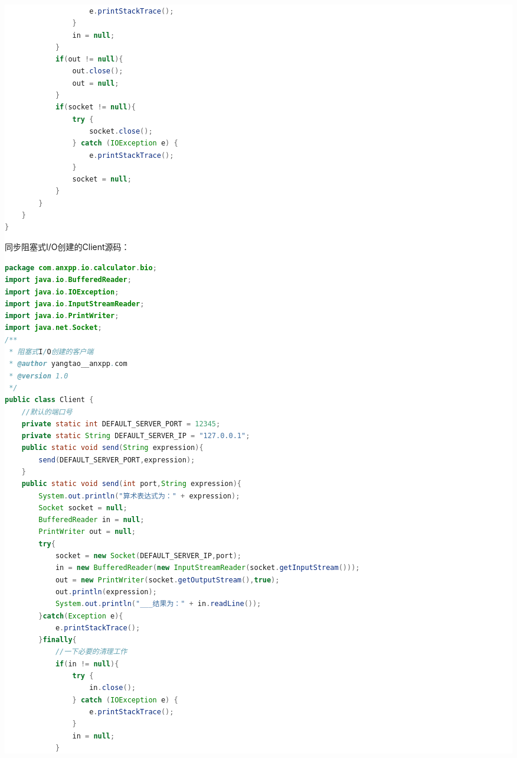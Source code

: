 ```java
                    e.printStackTrace();  
                }  
                in = null;  
            }  
            if(out != null){  
                out.close();  
                out = null;  
            }  
            if(socket != null){  
                try {  
                    socket.close();  
                } catch (IOException e) {  
                    e.printStackTrace();  
                }  
                socket = null;  
            }  
        }  
    }  
}  
```
同步阻塞式I/O创建的Client源码：

```java
package com.anxpp.io.calculator.bio;  
import java.io.BufferedReader;  
import java.io.IOException;  
import java.io.InputStreamReader;  
import java.io.PrintWriter;  
import java.net.Socket;  
/** 
 * 阻塞式I/O创建的客户端 
 * @author yangtao__anxpp.com 
 * @version 1.0 
 */  
public class Client {  
    //默认的端口号  
    private static int DEFAULT_SERVER_PORT = 12345;  
    private static String DEFAULT_SERVER_IP = "127.0.0.1";  
    public static void send(String expression){  
        send(DEFAULT_SERVER_PORT,expression);  
    }  
    public static void send(int port,String expression){  
        System.out.println("算术表达式为：" + expression);  
        Socket socket = null;  
        BufferedReader in = null;  
        PrintWriter out = null;  
        try{  
            socket = new Socket(DEFAULT_SERVER_IP,port);  
            in = new BufferedReader(new InputStreamReader(socket.getInputStream()));  
            out = new PrintWriter(socket.getOutputStream(),true);  
            out.println(expression);  
            System.out.println("___结果为：" + in.readLine());  
        }catch(Exception e){  
            e.printStackTrace();  
        }finally{  
            //一下必要的清理工作  
            if(in != null){  
                try {  
                    in.close();  
                } catch (IOException e) {  
                    e.printStackTrace();  
                }  
                in = null;  
            }  
```